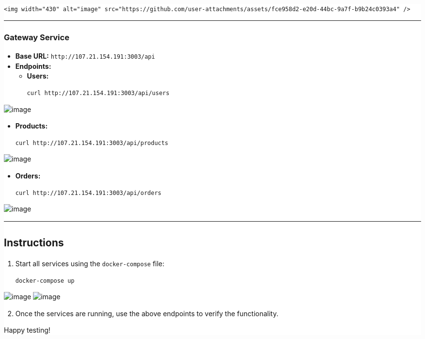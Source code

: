     <img width="430" alt="image" src="https://github.com/user-attachments/assets/fce958d2-e20d-44bc-9a7f-b9b24c0393a4" />


---

### **Gateway Service**
- **Base URL:** `http://107.21.154.191:3003/api`
- **Endpoints:**
  - **Users:**  
    ```
    curl http://107.21.154.191:3003/api/users
    ```
<img width="427" alt="image" src="https://github.com/user-attachments/assets/b1122566-0041-40ac-bfa6-8c9faf705ea3" />

    
  - **Products:**  
    ```
    curl http://107.21.154.191:3003/api/products
    ```
<img width="417" alt="image" src="https://github.com/user-attachments/assets/537a55a4-8ac2-4d2f-94ec-5246a2695069" />

    
  - **Orders:**  
    ```
    curl http://107.21.154.191:3003/api/orders
    ```
<img width="352" alt="image" src="https://github.com/user-attachments/assets/18392da4-1d2c-4d6c-b257-0e034de2408a" />



---

## Instructions
1. Start all services using the `docker-compose` file:
   ```
   docker-compose up
   ```
<img width="854" alt="image" src="https://github.com/user-attachments/assets/d25f9129-5514-430a-b836-ebc544a573c7" />
<img width="268" alt="image" src="https://github.com/user-attachments/assets/2b49c94a-1dd3-4f1a-bdd0-04a10c1921ac" />


2. Once the services are running, use the above endpoints to verify the functionality.

Happy testing!
